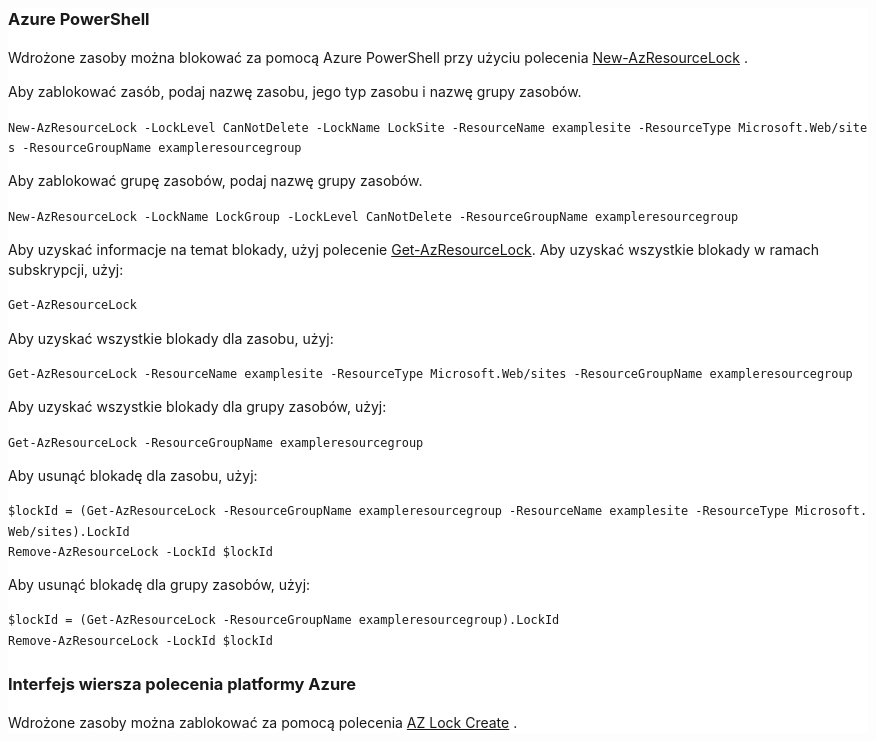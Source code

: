 
### <a name="azure-powershell"></a>Azure PowerShell

Wdrożone zasoby można blokować za pomocą Azure PowerShell przy użyciu polecenia [New-AzResourceLock](/powershell/module/az.resources/new-azresourcelock) .

Aby zablokować zasób, podaj nazwę zasobu, jego typ zasobu i nazwę grupy zasobów.

```azurepowershell-interactive
New-AzResourceLock -LockLevel CanNotDelete -LockName LockSite -ResourceName examplesite -ResourceType Microsoft.Web/sites -ResourceGroupName exampleresourcegroup
```

Aby zablokować grupę zasobów, podaj nazwę grupy zasobów.

```azurepowershell-interactive
New-AzResourceLock -LockName LockGroup -LockLevel CanNotDelete -ResourceGroupName exampleresourcegroup
```

Aby uzyskać informacje na temat blokady, użyj polecenie [Get-AzResourceLock](/powershell/module/az.resources/get-azresourcelock). Aby uzyskać wszystkie blokady w ramach subskrypcji, użyj:

```azurepowershell-interactive
Get-AzResourceLock
```

Aby uzyskać wszystkie blokady dla zasobu, użyj:

```azurepowershell-interactive
Get-AzResourceLock -ResourceName examplesite -ResourceType Microsoft.Web/sites -ResourceGroupName exampleresourcegroup
```

Aby uzyskać wszystkie blokady dla grupy zasobów, użyj:

```azurepowershell-interactive
Get-AzResourceLock -ResourceGroupName exampleresourcegroup
```

Aby usunąć blokadę dla zasobu, użyj:

```azurepowershell-interactive
$lockId = (Get-AzResourceLock -ResourceGroupName exampleresourcegroup -ResourceName examplesite -ResourceType Microsoft.Web/sites).LockId
Remove-AzResourceLock -LockId $lockId
```

Aby usunąć blokadę dla grupy zasobów, użyj:

```azurepowershell-interactive
$lockId = (Get-AzResourceLock -ResourceGroupName exampleresourcegroup).LockId
Remove-AzResourceLock -LockId $lockId
```

### <a name="azure-cli"></a>Interfejs wiersza polecenia platformy Azure

Wdrożone zasoby można zablokować za pomocą polecenia [AZ Lock Create](/cli/azure/lock#az-lock-create) .
